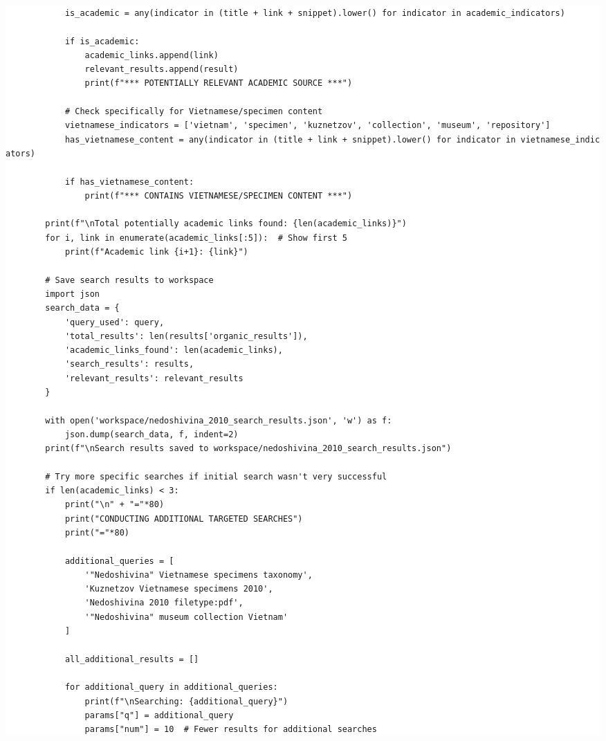                 is_academic = any(indicator in (title + link + snippet).lower() for indicator in academic_indicators)
                
                if is_academic:
                    academic_links.append(link)
                    relevant_results.append(result)
                    print(f"*** POTENTIALLY RELEVANT ACADEMIC SOURCE ***")
                    
                # Check specifically for Vietnamese/specimen content
                vietnamese_indicators = ['vietnam', 'specimen', 'kuznetzov', 'collection', 'museum', 'repository']
                has_vietnamese_content = any(indicator in (title + link + snippet).lower() for indicator in vietnamese_indicators)
                
                if has_vietnamese_content:
                    print(f"*** CONTAINS VIETNAMESE/SPECIMEN CONTENT ***")
            
            print(f"\nTotal potentially academic links found: {len(academic_links)}")
            for i, link in enumerate(academic_links[:5]):  # Show first 5
                print(f"Academic link {i+1}: {link}")
                
            # Save search results to workspace
            import json
            search_data = {
                'query_used': query,
                'total_results': len(results['organic_results']),
                'academic_links_found': len(academic_links),
                'search_results': results,
                'relevant_results': relevant_results
            }
            
            with open('workspace/nedoshivina_2010_search_results.json', 'w') as f:
                json.dump(search_data, f, indent=2)
            print(f"\nSearch results saved to workspace/nedoshivina_2010_search_results.json")
            
            # Try more specific searches if initial search wasn't very successful
            if len(academic_links) < 3:
                print("\n" + "="*80)
                print("CONDUCTING ADDITIONAL TARGETED SEARCHES")
                print("="*80)
                
                additional_queries = [
                    '"Nedoshivina" Vietnamese specimens taxonomy',
                    'Kuznetzov Vietnamese specimens 2010',
                    'Nedoshivina 2010 filetype:pdf',
                    '"Nedoshivina" museum collection Vietnam'
                ]
                
                all_additional_results = []
                
                for additional_query in additional_queries:
                    print(f"\nSearching: {additional_query}")
                    params["q"] = additional_query
                    params["num"] = 10  # Fewer results for additional searches
                    